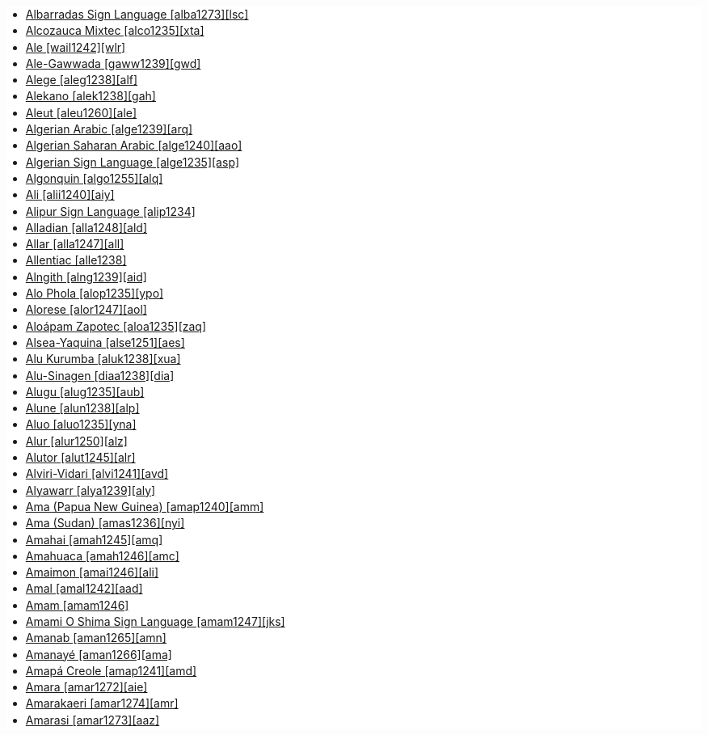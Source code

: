 - [Albarradas Sign Language [alba1273][lsc]](tree/sign1238/deaf1237/alba1273/md.ini)
- [Alcozauca Mixtec [alco1235][xta]](tree/otom1299/east2557/amuz1253/mixt1422/mixt1423/mixt1427/guer1245/nucl1835/alco1235/md.ini)
- [Ale [wail1242][wlr]](tree/aust1307/mala1545/east2712/ocea1241/nort3195/nort3205/espi1234/west2956/west2845/wail1242/md.ini)
- [Ale-Gawwada [gaww1239][gwd]](tree/afro1255/cush1243/east2699/lowl1267/sout3055/tran1283/dull1239/gaww1239/md.ini)
- [Alege [aleg1238][alf]](tree/atla1278/volt1241/benu1247/bant1294/sout3152/bend1256/nucl1801/bukp1239/aleg1238/md.ini)
- [Alekano [alek1238][gah]](tree/nucl1709/kain1273/goro1272/nucl1760/gahu1246/alek1238/md.ini)
- [Aleut [aleu1260][ale]](tree/eski1264/aleu1261/aleu1260/md.ini)
- [Algerian Arabic [alge1239][arq]](tree/afro1255/semi1276/west2786/cent2236/arab1394/arab1395/nort3191/alge1239/md.ini)
- [Algerian Saharan Arabic [alge1240][aao]](tree/afro1255/semi1276/west2786/cent2236/arab1394/arab1395/nort3191/alge1240/md.ini)
- [Algerian Sign Language [alge1235][asp]](tree/sign1238/deaf1237/lsfi1234/alge1235/md.ini)
- [Algonquin [algo1255][alq]](tree/algi1248/algo1256/algo1257/east2765/ojib1240/ojib1241/seve1242/algo1255/md.ini)
- [Ali [alii1240][aiy]](tree/atla1278/volt1241/nort3149/gbay1279/gbay1280/gban1259/manz1241/manz1242/ngba1286/alii1240/md.ini)
- [Alipur Sign Language [alip1234]](tree/sign1238/deaf1237/alip1234/md.ini)
- [Alladian [alla1248][ald]](tree/atla1278/volt1241/kwav1236/nyoa1234/avik1242/alla1248/md.ini)
- [Allar [alla1247][all]](tree/drav1251/sout3133/sout3138/tami1291/tami1292/tami1293/tami1294/tami1297/tami1298/mala1541/alla1247/md.ini)
- [Allentiac [alle1238]](tree/huar1251/alle1238/md.ini)
- [Alngith [alng1239][aid]](tree/pama1250/pama1251/nort2758/leni1237/alng1239/md.ini)
- [Alo Phola [alop1235][ypo]](tree/sino1245/burm1265/lolo1265/lolo1267/nili1235/sout3212/rive1256/upri1239/phol1236/alop1235/md.ini)
- [Alorese [alor1247][aol]](tree/aust1307/mala1545/bima1248/flor1239/lama1293/alor1247/md.ini)
- [Aloápam Zapotec [aloa1235][zaq]](tree/otom1299/east2557/popo1292/zapo1436/zapo1437/nucl1765/core1259/nort2987/sier1251/aloa1235/md.ini)
- [Alsea-Yaquina [alse1251][aes]](tree/alse1251/md.ini)
- [Alu Kurumba [aluk1238][xua]](tree/drav1251/sout3133/sout3138/tami1291/bada1263/kann1259/aluk1238/md.ini)
- [Alu-Sinagen [diaa1238][dia]](tree/nucl1708/wape1249/cent2407/wape1250/galu1240/diaa1238/md.ini)
- [Alugu [alug1235][aub]](tree/sino1245/burm1265/lolo1265/lolo1267/nili1235/sout3212/rive1256/down1239/phup1236/alug1235/md.ini)
- [Alune [alun1238][alp]](tree/aust1307/mala1545/nunu1252/thre1238/amal1243/nort3221/ulat1237/alun1238/md.ini)
- [Aluo [aluo1235][yna]](tree/sino1245/burm1265/lolo1265/lolo1267/nili1235/sout3212/niso1234/nucl1739/unun9956/aluo1235/md.ini)
- [Alur [alur1250][alz]](tree/nilo1247/west2493/lwoo1234/sout2831/adho1241/alur1250/md.ini)
- [Alutor [alut1245][alr]](tree/chuk1271/chuk1272/alut1245/md.ini)
- [Alviri-Vidari [alvi1241][avd]](tree/indo1319/clas1257/indo1320/iran1269/cent2317/cent2318/nort3177/tati1243/tati1244/sout3177/alvi1241/md.ini)
- [Alyawarr [alya1239][aly]](tree/pama1250/aran1266/aran1267/sout3384/aran1263/alya1239/md.ini)
- [Ama (Papua New Guinea) [amap1240][amm]](tree/left1242/nucl1244/amap1240/md.ini)
- [Ama (Sudan) [amas1236][nyi]](tree/nyim1244/amas1236/md.ini)
- [Amahai [amah1245][amq]](tree/aust1307/mala1545/nunu1252/piru1243/east2752/sole1243/sera1270/ulia1238/hatu1247/hatu1244/elpa1239/amah1245/md.ini)
- [Amahuaca [amah1246][amc]](tree/pano1259/pano1256/main1279/pano1257/head1239/amah1246/md.ini)
- [Amaimon [amai1246][ali]](tree/nucl1709/mada1298/croi1234/amai1246/md.ini)
- [Amal [amal1242][aad]](tree/sepi1257/amal1242/md.ini)
- [Amam [amam1246]](tree/kuni1270/weri1254/amam1246/md.ini)
- [Amami O Shima Sign Language [amam1247][jks]](tree/sign1238/deaf1237/amam1247/md.ini)
- [Amanab [aman1265][amn]](tree/bord1247/wari1265/aman1265/md.ini)
- [Amanayé [aman1266][ama]](tree/tupi1275/east2909/mawe1252/awet1245/tupi1276/subg1264/araw1290/aman1266/md.ini)
- [Amapá Creole [amap1241][amd]](tree/book1242/amap1241/md.ini)
- [Amara [amar1272][aie]](tree/aust1307/mala1545/east2712/ocea1241/west2818/nort3206/nger1241/viti1243/sout2874/amar1272/md.ini)
- [Amarakaeri [amar1274][amr]](tree/hara1260/amar1274/md.ini)
- [Amarasi [amar1273][aaz]](tree/aust1307/mala1545/timo1265/rote1234/west2955/deng1254/uabm1238/amar1273/md.ini)